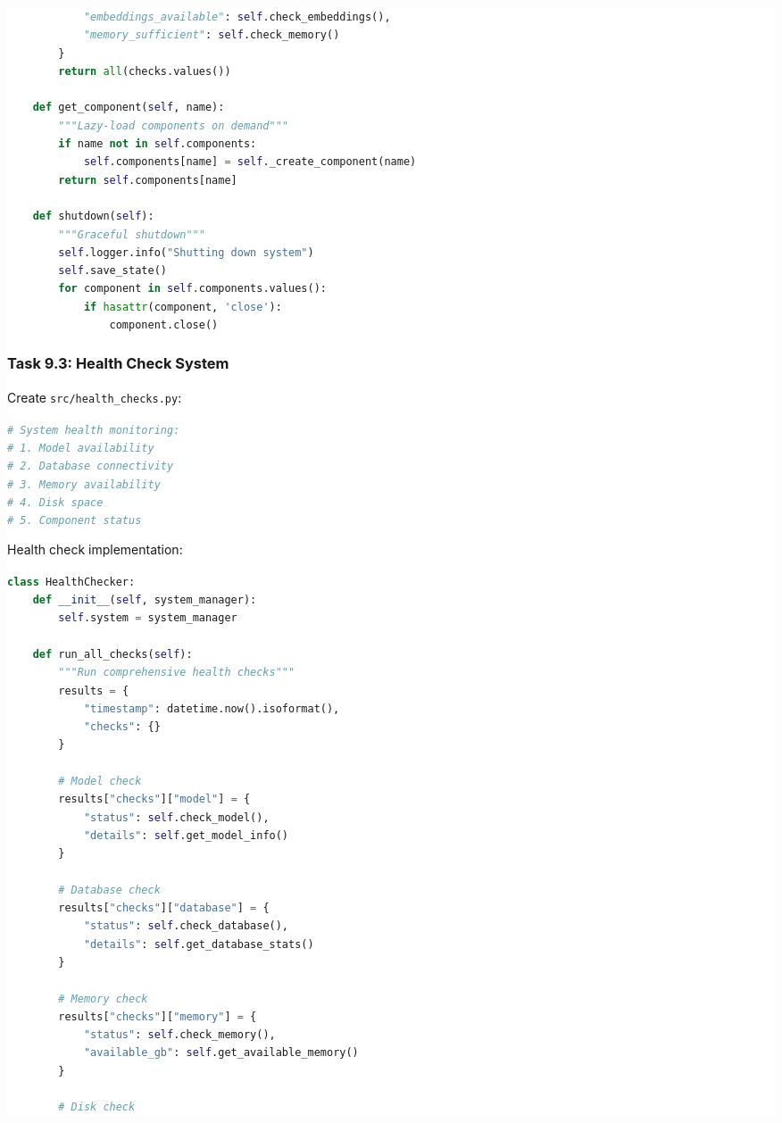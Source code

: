 ```python
            "embeddings_available": self.check_embeddings(),
            "memory_sufficient": self.check_memory()
        }
        return all(checks.values())
        
    def get_component(self, name):
        """Lazy-load components on demand"""
        if name not in self.components:
            self.components[name] = self._create_component(name)
        return self.components[name]
        
    def shutdown(self):
        """Graceful shutdown"""
        self.logger.info("Shutting down system")
        self.save_state()
        for component in self.components.values():
            if hasattr(component, 'close'):
                component.close()
```

### Task 9.3: Health Check System
Create `src/health_checks.py`:

```python
# System health monitoring:
# 1. Model availability
# 2. Database connectivity
# 3. Memory availability
# 4. Disk space
# 5. Component status
```

Health check implementation:
```python
class HealthChecker:
    def __init__(self, system_manager):
        self.system = system_manager
        
    def run_all_checks(self):
        """Run comprehensive health checks"""
        results = {
            "timestamp": datetime.now().isoformat(),
            "checks": {}
        }
        
        # Model check
        results["checks"]["model"] = {
            "status": self.check_model(),
            "details": self.get_model_info()
        }
        
        # Database check
        results["checks"]["database"] = {
            "status": self.check_database(),
            "details": self.get_database_stats()
        }
        
        # Memory check
        results["checks"]["memory"] = {
            "status": self.check_memory(),
            "available_gb": self.get_available_memory()
        }
        
        # Disk check
```